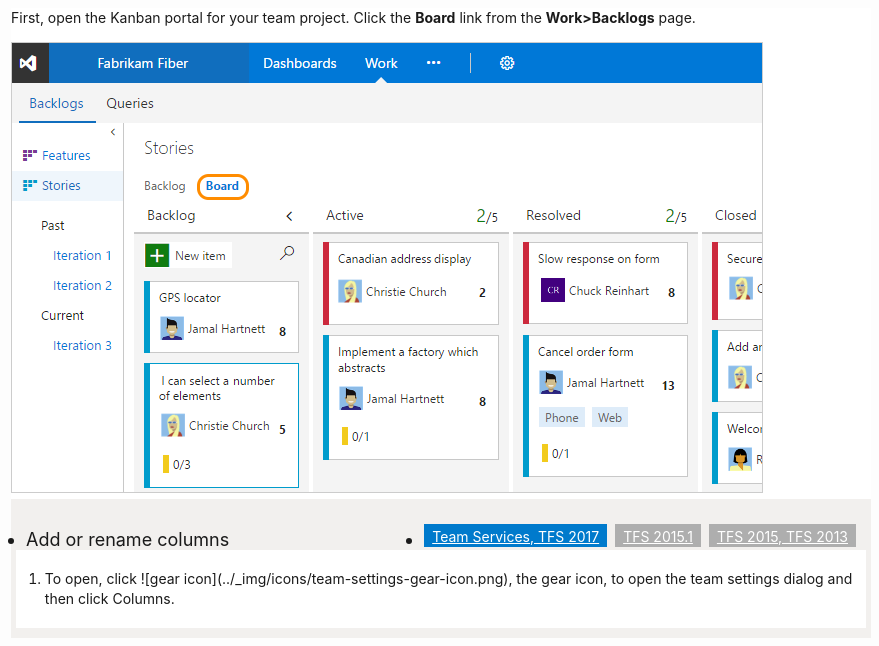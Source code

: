 First, open the Kanban portal for your team project. Click the **Board** link from the **Work>Backlogs** page. 

<img src="_img/kanban-basics-intro.png" alt="Kanban board, Agile template" style="border: 1px solid #CCCCCC;" />  

<div style="background-color: #f2f0ee;padding-top:10px;padding-bottom:10px;">

<ul class="nav nav-pills" style="padding-right:15px;padding-left:15px;padding-bottom:5px;vertical-align:top;font-size:18px;">
<li style="float:left;" data-toggle="collapse" data-target="#add-columns">Add or rename columns </li>
<li style="float: right;"><a style="max-width: 374px;min-width: 120px;vertical-align: top;background-color:#AEAEAE;margin: 0px 0px 0px 8px;min-width:90px;color: #fff;border: solid 2px #AEAEAE;border-radius: 0;padding: 2px 6px 0px 6px;outline-style:none;height:32px;font-size:14px;font-weight:400" data-toggle="pill" href="#tfs-2015-on-prem">TFS 2015, TFS 2013</a></li>
<li style="float: right;"><a style="max-width: 374px;min-width: 120px;vertical-align: top;background-color:#AEAEAE;margin: 0px 0px 0px 8px;min-width:90px;color: #fff;border: solid 2px #AEAEAE;border-radius: 0;padding: 2px 6px 0px 6px;outline-style:none;height:32px;font-size:14px;font-weight:400" data-toggle="pill" href="#tfs-2015-1">TFS 2015.1</a></li>
<li class="active" style="float: right"><a style="max-width: 374px;min-width: 120px;vertical-align: top;background-color:#007acc;margin: 0px 0px 0px 0px;min-width:90px;color: #fff;border: solid 2px #007acc;border-radius: 0;padding: 2px 6px 0px 6px;outline-style:none;height:32px;font-size:14px;font-weight:400" data-toggle="pill" href="#team-services">Team Services, TFS 2017</a></li>
</ul>
 
<div id="add-columns" class="tab-content collapse in fade" style="background-color: #ffffff;margin-left:5px;margin-right:5px;padding: 5px 5px 5px 5px;">

<div id="team-services" class="tab-pane fade in active">        
<ol>
<li><p>To open, click ![gear icon](../_img/icons/team-settings-gear-icon.png), the gear icon, to open the team settings dialog and then click Columns.</p>    
